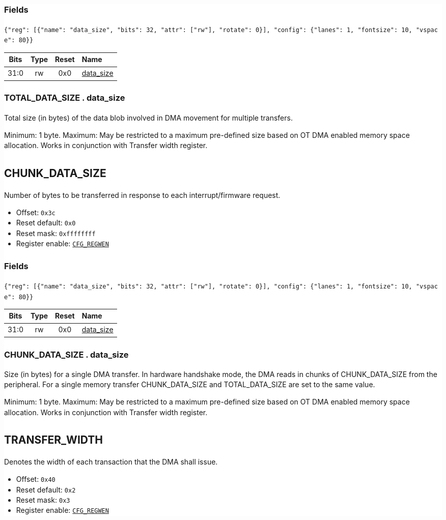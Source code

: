### Fields

```wavejson
{"reg": [{"name": "data_size", "bits": 32, "attr": ["rw"], "rotate": 0}], "config": {"lanes": 1, "fontsize": 10, "vspace": 80}}
```

|  Bits  |  Type  |  Reset  | Name                                     |
|:------:|:------:|:-------:|:-----------------------------------------|
|  31:0  |   rw   |   0x0   | [data_size](#total_data_size--data_size) |

### TOTAL_DATA_SIZE . data_size
Total size (in bytes) of the data blob involved in DMA movement for multiple transfers.

Minimum: 1 byte.
Maximum: May be restricted to a maximum pre-defined size based on OT DMA enabled memory space allocation.
Works in conjunction with Transfer width register.

## CHUNK_DATA_SIZE
Number of bytes to be transferred in response to each interrupt/firmware request.
- Offset: `0x3c`
- Reset default: `0x0`
- Reset mask: `0xffffffff`
- Register enable: [`CFG_REGWEN`](#cfg_regwen)

### Fields

```wavejson
{"reg": [{"name": "data_size", "bits": 32, "attr": ["rw"], "rotate": 0}], "config": {"lanes": 1, "fontsize": 10, "vspace": 80}}
```

|  Bits  |  Type  |  Reset  | Name                                     |
|:------:|:------:|:-------:|:-----------------------------------------|
|  31:0  |   rw   |   0x0   | [data_size](#chunk_data_size--data_size) |

### CHUNK_DATA_SIZE . data_size
Size (in bytes) for a single DMA transfer.
In hardware handshake mode, the DMA reads in chunks of CHUNK_DATA_SIZE from the peripheral.
For a single memory transfer CHUNK_DATA_SIZE and TOTAL_DATA_SIZE are set to the same value.

Minimum: 1 byte.
Maximum: May be restricted to a maximum pre-defined size based on OT DMA enabled memory space allocation.
Works in conjunction with Transfer width register.

## TRANSFER_WIDTH
Denotes the width of each transaction that the DMA shall issue.
- Offset: `0x40`
- Reset default: `0x2`
- Reset mask: `0x3`
- Register enable: [`CFG_REGWEN`](#cfg_regwen)

